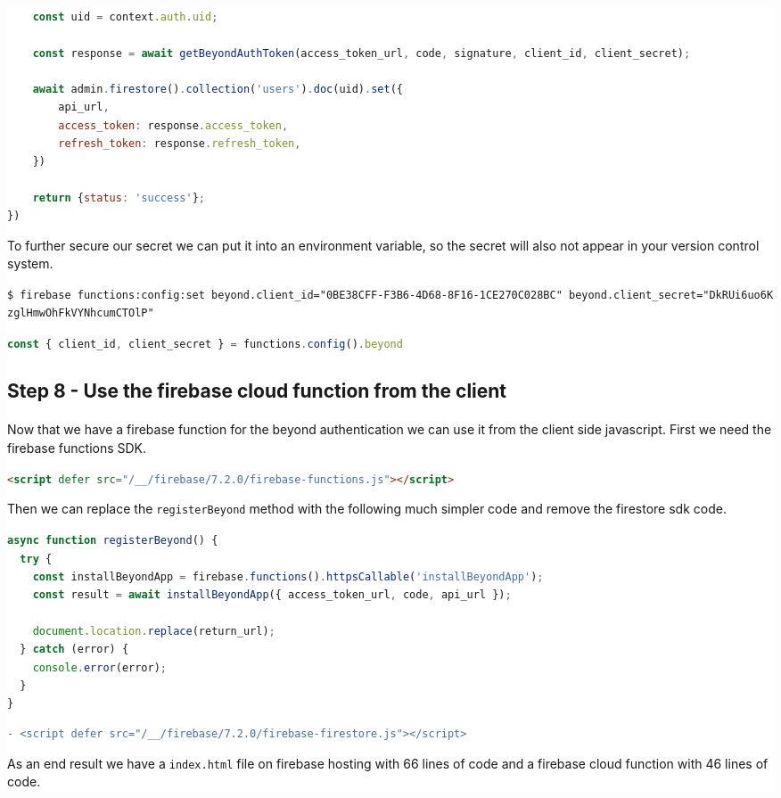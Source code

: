 ```javascript
    const uid = context.auth.uid;

    const response = await getBeyondAuthToken(access_token_url, code, signature, client_id, client_secret);

    await admin.firestore().collection('users').doc(uid).set({
        api_url,
        access_token: response.access_token,
        refresh_token: response.refresh_token,
    })

    return {status: 'success'};
})
```
To further secure our secret we can put it into an environment variable, so the secret will also not appear in your version control system.
```
$ firebase functions:config:set beyond.client_id="0BE38CFF-F3B6-4D68-8F16-1CE270C028BC" beyond.client_secret="DkRUi6uo6KzglHmwOhFkVYNhcumCTOlP"
```
```javascript
const { client_id, client_secret } = functions.config().beyond
```

## Step 8 - Use the firebase cloud function from the client
Now that we have a firebase function for the beyond authentication we can use it from the client side javascript. First we need the firebase functions SDK.
```html
<script defer src="/__/firebase/7.2.0/firebase-functions.js"></script>
```
Then we can replace the `registerBeyond` method with the following much simpler code and remove the firestore sdk code.
```javascript
async function registerBeyond() {
  try {
    const installBeyondApp = firebase.functions().httpsCallable('installBeyondApp');
    const result = await installBeyondApp({ access_token_url, code, api_url });

    document.location.replace(return_url);
  } catch (error) {
    console.error(error);
  }
}
```
```diff
- <script defer src="/__/firebase/7.2.0/firebase-firestore.js"></script>
```

As an end result we have a `index.html` file on firebase hosting with 66 lines of code and a firebase cloud function with 46 lines of code.
